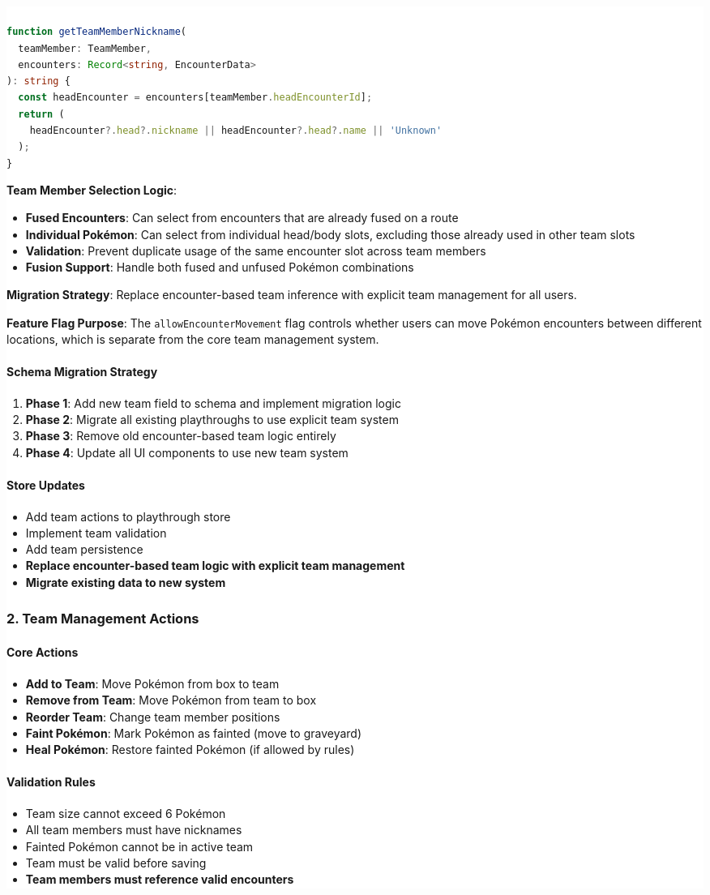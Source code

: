 ```typescript

function getTeamMemberNickname(
  teamMember: TeamMember,
  encounters: Record<string, EncounterData>
): string {
  const headEncounter = encounters[teamMember.headEncounterId];
  return (
    headEncounter?.head?.nickname || headEncounter?.head?.name || 'Unknown'
  );
}
```

**Team Member Selection Logic**:

- **Fused Encounters**: Can select from encounters that are already fused on a route
- **Individual Pokémon**: Can select from individual head/body slots, excluding those already used in other team slots
- **Validation**: Prevent duplicate usage of the same encounter slot across team members
- **Fusion Support**: Handle both fused and unfused Pokémon combinations

**Migration Strategy**: Replace encounter-based team inference with explicit team management for all users.

**Feature Flag Purpose**: The `allowEncounterMovement` flag controls whether users can move Pokémon encounters between different locations, which is separate from the core team management system.

#### Schema Migration Strategy

1. **Phase 1**: Add new team field to schema and implement migration logic
2. **Phase 2**: Migrate all existing playthroughs to use explicit team system
3. **Phase 3**: Remove old encounter-based team logic entirely
4. **Phase 4**: Update all UI components to use new team system

#### Store Updates

- Add team actions to playthrough store
- Implement team validation
- Add team persistence
- **Replace encounter-based team logic with explicit team management**
- **Migrate existing data to new system**

### 2. Team Management Actions

#### Core Actions

- **Add to Team**: Move Pokémon from box to team
- **Remove from Team**: Move Pokémon from team to box
- **Reorder Team**: Change team member positions
- **Faint Pokémon**: Mark Pokémon as fainted (move to graveyard)
- **Heal Pokémon**: Restore fainted Pokémon (if allowed by rules)

#### Validation Rules

- Team size cannot exceed 6 Pokémon
- All team members must have nicknames
- Fainted Pokémon cannot be in active team
- Team must be valid before saving
- **Team members must reference valid encounters**
